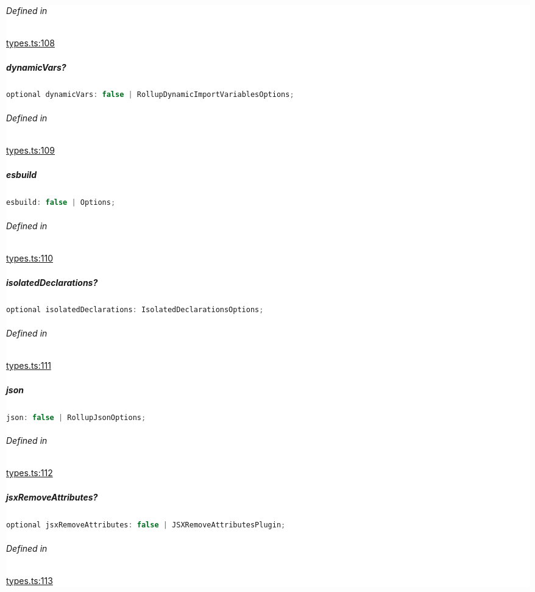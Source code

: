 ###### Defined in

[types.ts:108](https://github.com/visulima/packem/blob/885eca49ac5183271c23315b601f9bb373f0e4b1/packages/packem/src/types.ts#L108)

##### dynamicVars?

```ts
optional dynamicVars: false | RollupDynamicImportVariablesOptions;
```

###### Defined in

[types.ts:109](https://github.com/visulima/packem/blob/885eca49ac5183271c23315b601f9bb373f0e4b1/packages/packem/src/types.ts#L109)

##### esbuild

```ts
esbuild: false | Options;
```

###### Defined in

[types.ts:110](https://github.com/visulima/packem/blob/885eca49ac5183271c23315b601f9bb373f0e4b1/packages/packem/src/types.ts#L110)

##### isolatedDeclarations?

```ts
optional isolatedDeclarations: IsolatedDeclarationsOptions;
```

###### Defined in

[types.ts:111](https://github.com/visulima/packem/blob/885eca49ac5183271c23315b601f9bb373f0e4b1/packages/packem/src/types.ts#L111)

##### json

```ts
json: false | RollupJsonOptions;
```

###### Defined in

[types.ts:112](https://github.com/visulima/packem/blob/885eca49ac5183271c23315b601f9bb373f0e4b1/packages/packem/src/types.ts#L112)

##### jsxRemoveAttributes?

```ts
optional jsxRemoveAttributes: false | JSXRemoveAttributesPlugin;
```

###### Defined in

[types.ts:113](https://github.com/visulima/packem/blob/885eca49ac5183271c23315b601f9bb373f0e4b1/packages/packem/src/types.ts#L113)
